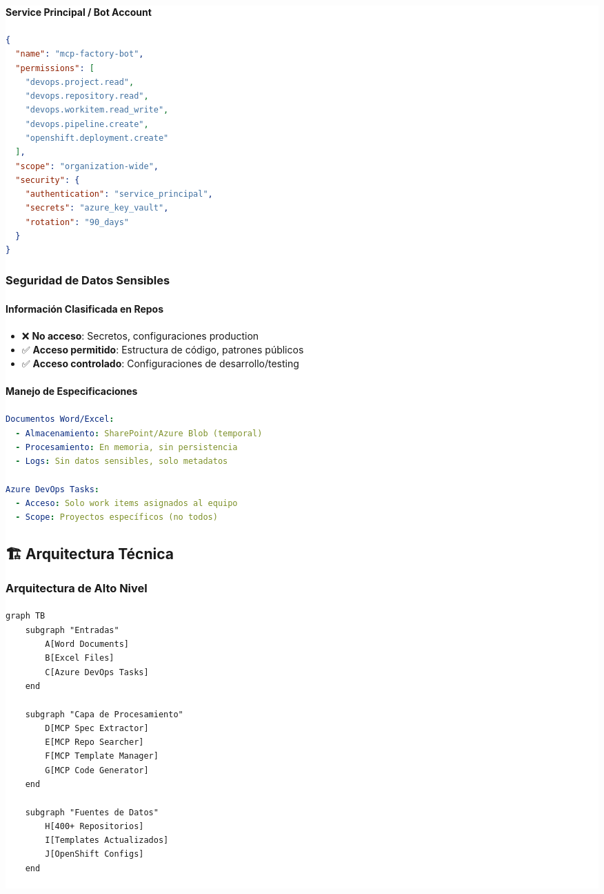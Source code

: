 #### Service Principal / Bot Account
```json
{
  "name": "mcp-factory-bot",
  "permissions": [
    "devops.project.read",
    "devops.repository.read", 
    "devops.workitem.read_write",
    "devops.pipeline.create",
    "openshift.deployment.create"
  ],
  "scope": "organization-wide",
  "security": {
    "authentication": "service_principal",
    "secrets": "azure_key_vault",
    "rotation": "90_days"
  }
}
```

### Seguridad de Datos Sensibles

#### Información Clasificada en Repos
- ❌ **No acceso**: Secretos, configuraciones production
- ✅ **Acceso permitido**: Estructura de código, patrones públicos
- ✅ **Acceso controlado**: Configuraciones de desarrollo/testing

#### Manejo de Especificaciones
```yaml
Documentos Word/Excel:
  - Almacenamiento: SharePoint/Azure Blob (temporal)
  - Procesamiento: En memoria, sin persistencia
  - Logs: Sin datos sensibles, solo metadatos
  
Azure DevOps Tasks:
  - Acceso: Solo work items asignados al equipo
  - Scope: Proyectos específicos (no todos)
```

## 🏗️ Arquitectura Técnica

### Arquitectura de Alto Nivel

```mermaid
graph TB
    subgraph "Entradas"
        A[Word Documents]
        B[Excel Files]
        C[Azure DevOps Tasks]
    end
    
    subgraph "Capa de Procesamiento"
        D[MCP Spec Extractor]
        E[MCP Repo Searcher]
        F[MCP Template Manager]
        G[MCP Code Generator]
    end
    
    subgraph "Fuentes de Datos"
        H[400+ Repositorios]
        I[Templates Actualizados]
        J[OpenShift Configs]
    end
    
```